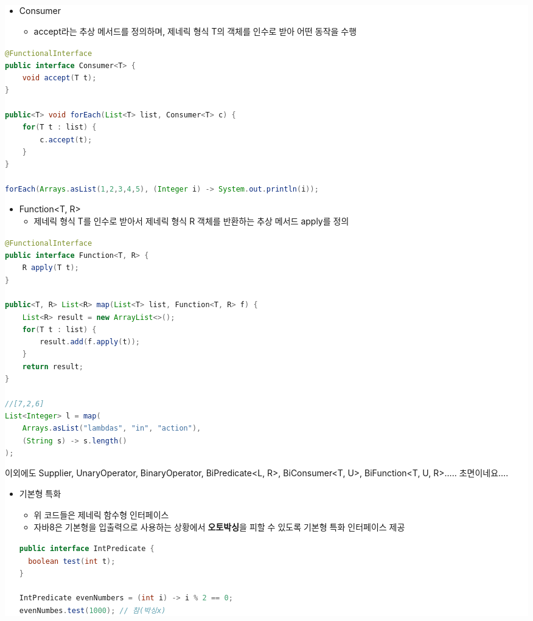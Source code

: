 - Consumer<T>
    - accept라는 추상 메서드를 정의하며, 제네릭 형식 T의 객체를 인수로 받아 어떤 동작을 수행

```java
@FunctionalInterface
public interface Consumer<T> {
    void accept(T t);
}

public<T> void forEach(List<T> list, Consumer<T> c) {
    for(T t : list) {
        c.accept(t);
    }
}

forEach(Arrays.asList(1,2,3,4,5), (Integer i) -> System.out.println(i));
```

- Function<T, R>
    - 제네릭 형식 T를 인수로 받아서 제네릭 형식 R 객체를 반환하는 추상 메서드 apply를 정의

```java
@FunctionalInterface
public interface Function<T, R> {
    R apply(T t);
}

public<T, R> List<R> map(List<T> list, Function<T, R> f) {
    List<R> result = new ArrayList<>();
    for(T t : list) {
        result.add(f.apply(t));
    }
    return result;
}

//[7,2,6]
List<Integer> l = map(
    Arrays.asList("lambdas", "in", "action"),
    (String s) -> s.length()
);
```

이외에도 Supplier<T>, UnaryOperator<T>, BinaryOperator<T>, BiPredicate<L, R>, BiConsumer<T, U>, BiFunction<T, U, R>….. 초면이네요….

- 기본형 특화
    - 위 코드들은 제네릭 함수형 인터페이스
    - 자바8은 기본형을 입출력으로 사용하는 상황에서 **오토박싱**을 피할 수 있도록 기본형 특화 인터페이스 제공
    
    ```java
    public interface IntPredicate {
      boolean test(int t);
    }
    
    IntPredicate evenNumbers = (int i) -> i % 2 == 0;
    evenNumbes.test(1000); // 참(박싱x)
    